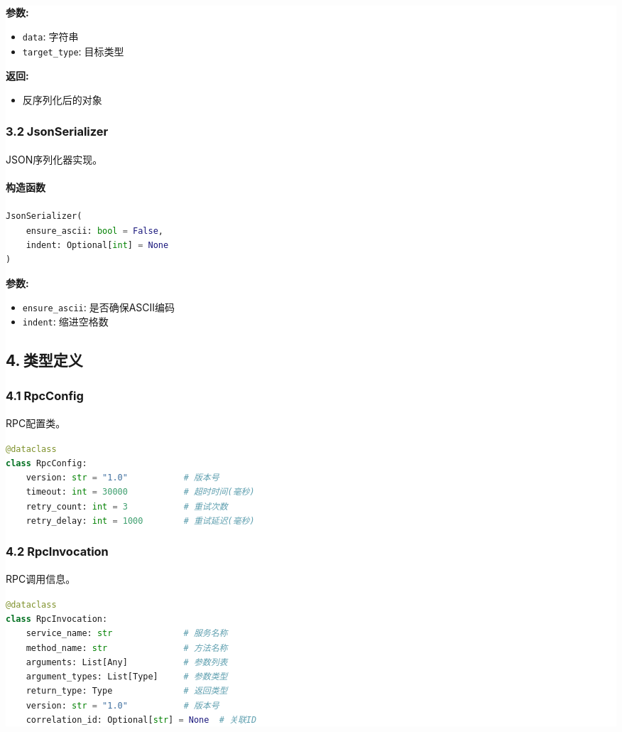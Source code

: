 **参数:**
- `data`: 字符串
- `target_type`: 目标类型

**返回:**
- 反序列化后的对象

### 3.2 JsonSerializer

JSON序列化器实现。

#### 构造函数

```python
JsonSerializer(
    ensure_ascii: bool = False,
    indent: Optional[int] = None
)
```

**参数:**
- `ensure_ascii`: 是否确保ASCII编码
- `indent`: 缩进空格数

## 4. 类型定义

### 4.1 RpcConfig

RPC配置类。

```python
@dataclass
class RpcConfig:
    version: str = "1.0"           # 版本号
    timeout: int = 30000           # 超时时间(毫秒)
    retry_count: int = 3           # 重试次数
    retry_delay: int = 1000        # 重试延迟(毫秒)
```

### 4.2 RpcInvocation

RPC调用信息。

```python
@dataclass
class RpcInvocation:
    service_name: str              # 服务名称
    method_name: str               # 方法名称
    arguments: List[Any]           # 参数列表
    argument_types: List[Type]     # 参数类型
    return_type: Type              # 返回类型
    version: str = "1.0"           # 版本号
    correlation_id: Optional[str] = None  # 关联ID
```
